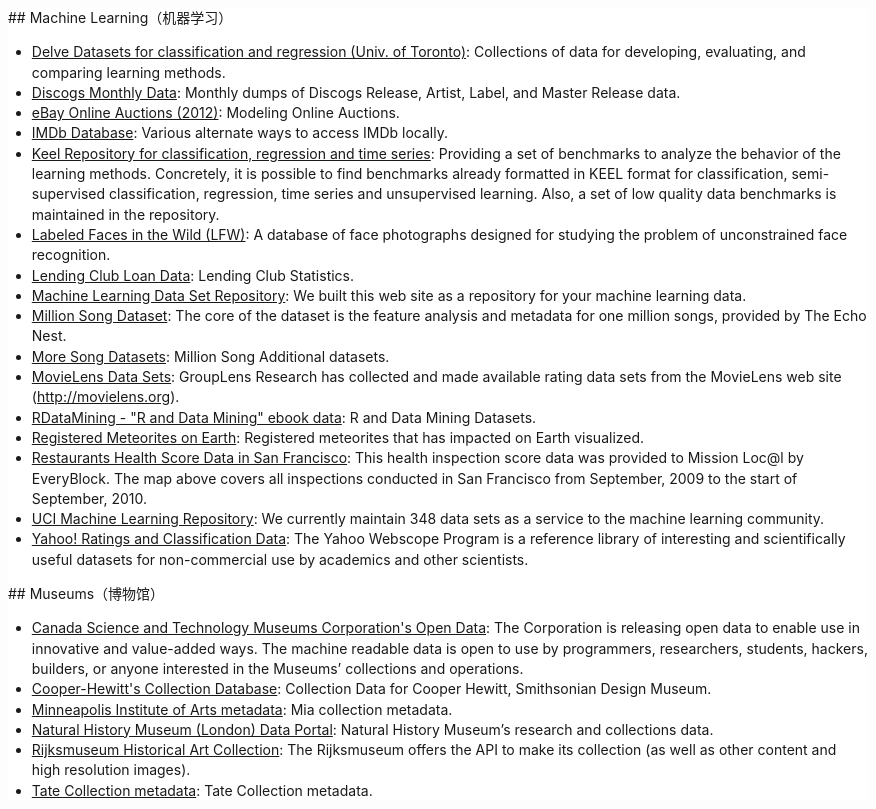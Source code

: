 
<a id="Machine">
## Machine Learning（机器学习）
</a>

* [Delve Datasets for classification and regression (Univ. of Toronto)](http://www.cs.toronto.edu/~delve/data/datasets.html): Collections of data for developing, evaluating, and comparing learning methods.
* [Discogs Monthly Data](http://data.discogs.com/): Monthly dumps of Discogs Release, Artist, Label, and Master Release data.  
* [eBay Online Auctions (2012)](http://www.modelingonlineauctions.com/datasets): Modeling Online Auctions.
* [IMDb Database](http://www.imdb.com/interfaces): Various alternate ways to access IMDb locally.
* [Keel Repository for classification, regression and time series](http://sci2s.ugr.es/keel/datasets.php): Providing a set of benchmarks to analyze the behavior of the learning methods. Concretely, it is possible to find benchmarks already formatted in KEEL format for classification, semi-supervised classification, regression, time series and unsupervised learning. Also, a set of low quality data benchmarks is maintained in the repository.
* [Labeled Faces in the Wild (LFW)](http://vis-www.cs.umass.edu/lfw/): A database of face photographs designed for studying the problem of unconstrained face recognition.
* [Lending Club Loan Data](https://www.lendingclub.com/info/download-data.action): Lending Club Statistics.
* [Machine Learning Data Set Repository](http://mldata.org/): We built this web site as a repository for your machine learning data. 
* [Million Song Dataset](http://labrosa.ee.columbia.edu/millionsong/): The core of the dataset is the feature analysis and metadata for one million songs, provided by The Echo Nest. 
* [More Song Datasets](http://labrosa.ee.columbia.edu/millionsong/pages/additional-datasets): Million Song Additional datasets.
* [MovieLens Data Sets](http://grouplens.org/datasets/movielens/): GroupLens Research has collected and made available rating data sets from the MovieLens web site (http://movielens.org).
* [RDataMining - "R and Data Mining" ebook data](http://www.rdatamining.com/data): R and Data Mining Datasets.
* [Registered Meteorites on Earth](http://healthintelligence.drupalgardens.com/content/registered-meteorites-has-impacted-earth-visualized): Registered meteorites that has impacted on Earth visualized.
* [Restaurants Health Score Data in San Francisco](http://missionlocal.org/san-francisco-restaurant-health-inspections/): This health inspection score data was provided to Mission Loc@l by EveryBlock. The map above covers all inspections conducted in San Francisco from September, 2009 to the start of September, 2010.
* [UCI Machine Learning Repository](http://archive.ics.uci.edu/ml/): We currently maintain 348 data sets as a service to the machine learning community. 
* [Yahoo! Ratings and Classification Data](http://webscope.sandbox.yahoo.com/catalog.php?datatype=r): The Yahoo Webscope Program is a reference library of interesting and scientifically useful datasets for non-commercial use by academics and other scientists.


<a id="Museums">
## Museums（博物馆）
</a>

* [Canada Science and Technology Museums Corporation's Open Data](http://techno-science.ca/en/data.php): The Corporation is releasing open data to enable use in innovative and value-added ways. The machine readable data is open to use by programmers, researchers, students, hackers, builders, or anyone interested in the Museums’ collections and operations.
* [Cooper-Hewitt's Collection Database](https://github.com/cooperhewitt/collection): Collection Data for Cooper Hewitt, Smithsonian Design Museum.
* [Minneapolis Institute of Arts metadata](https://github.com/artsmia/collection): Mia collection metadata.
* [Natural History Museum (London) Data Portal](http://data.nhm.ac.uk/): Natural History Museum’s research and collections data.
* [Rijksmuseum Historical Art Collection](https://www.rijksmuseum.nl/en/api): The Rijksmuseum offers the API to make its collection (as well as other content and high resolution images).
* [Tate Collection metadata](https://github.com/tategallery/collection): Tate Collection metadata.